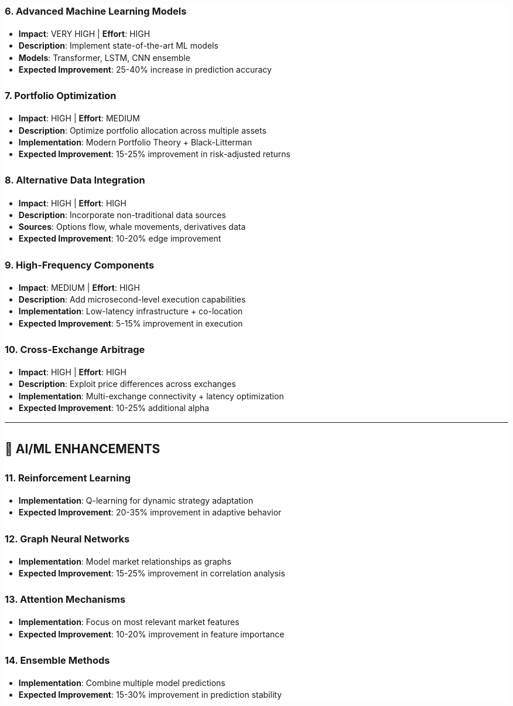 ### 6. **Advanced Machine Learning Models**
- **Impact**: VERY HIGH | **Effort**: HIGH
- **Description**: Implement state-of-the-art ML models
- **Models**: Transformer, LSTM, CNN ensemble
- **Expected Improvement**: 25-40% increase in prediction accuracy

### 7. **Portfolio Optimization**
- **Impact**: HIGH | **Effort**: MEDIUM
- **Description**: Optimize portfolio allocation across multiple assets
- **Implementation**: Modern Portfolio Theory + Black-Litterman
- **Expected Improvement**: 15-25% improvement in risk-adjusted returns

### 8. **Alternative Data Integration**
- **Impact**: HIGH | **Effort**: HIGH
- **Description**: Incorporate non-traditional data sources
- **Sources**: Options flow, whale movements, derivatives data
- **Expected Improvement**: 10-20% edge improvement

### 9. **High-Frequency Components**
- **Impact**: MEDIUM | **Effort**: HIGH
- **Description**: Add microsecond-level execution capabilities
- **Implementation**: Low-latency infrastructure + co-location
- **Expected Improvement**: 5-15% improvement in execution

### 10. **Cross-Exchange Arbitrage**
- **Impact**: HIGH | **Effort**: HIGH
- **Description**: Exploit price differences across exchanges
- **Implementation**: Multi-exchange connectivity + latency optimization
- **Expected Improvement**: 10-25% additional alpha

---

## 🧠 AI/ML ENHANCEMENTS

### 11. **Reinforcement Learning**
- **Implementation**: Q-learning for dynamic strategy adaptation
- **Expected Improvement**: 20-35% improvement in adaptive behavior

### 12. **Graph Neural Networks**
- **Implementation**: Model market relationships as graphs
- **Expected Improvement**: 15-25% improvement in correlation analysis

### 13. **Attention Mechanisms**
- **Implementation**: Focus on most relevant market features
- **Expected Improvement**: 10-20% improvement in feature importance

### 14. **Ensemble Methods**
- **Implementation**: Combine multiple model predictions
- **Expected Improvement**: 15-30% improvement in prediction stability
